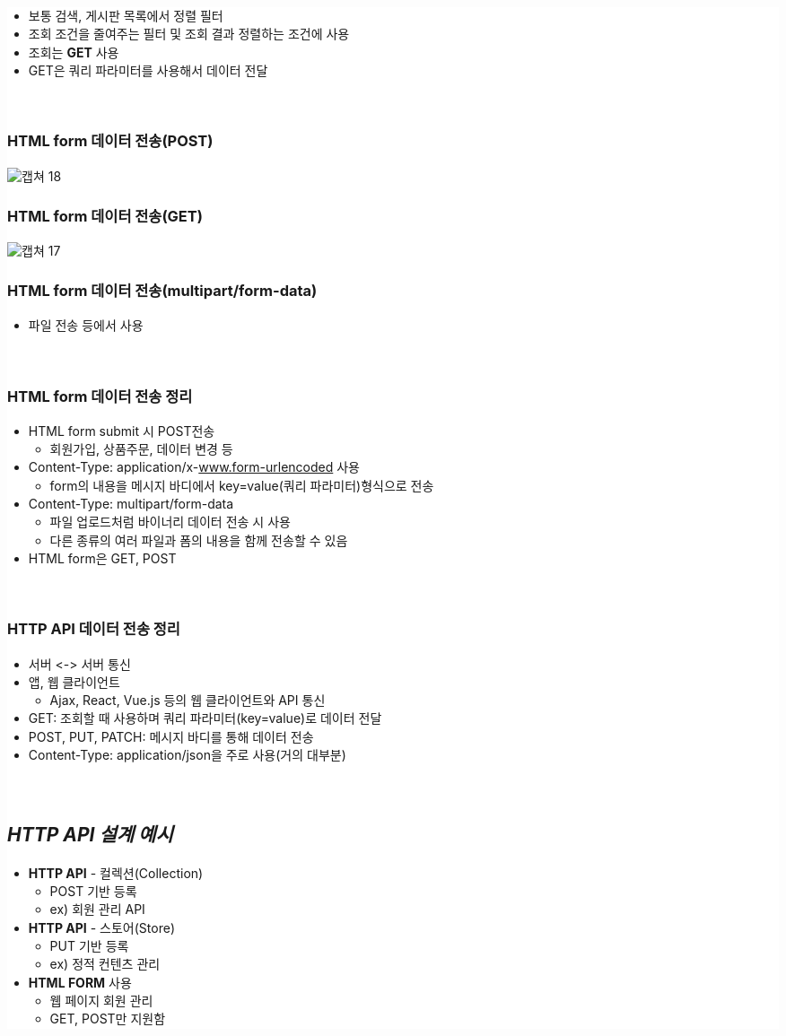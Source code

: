   - 보통 검색, 게시판 목록에서 정렬 필터
  - 조회 조건을 줄여주는 필터 및 조회 결과 정렬하는 조건에 사용
  - 조회는 **GET** 사용
  - GET은 쿼리 파라미터를 사용해서 데이터 전달

<br>

### HTML form 데이터 전송(POST)
<img width="512" alt="캡쳐 18" src="https://user-images.githubusercontent.com/50076031/103453348-67278b80-4d1c-11eb-8823-1bc41b98672f.PNG">


<br>

### HTML form 데이터 전송(GET)
<img width="512" alt="캡쳐 17" src="https://user-images.githubusercontent.com/50076031/103453321-2760a400-4d1c-11eb-8530-20f271b9ccc4.PNG">

<br>

### HTML form 데이터 전송(multipart/form-data)
  - 파일 전송 등에서 사용

<br>

### HTML form 데이터 전송 정리
  - HTML form submit 시 POST전송  
    - 회원가입, 상품주문, 데이터 변경 등
  - Content-Type: application/x-www.form-urlencoded 사용
    - form의 내용을 메시지 바디에서 key=value(쿼리 파라미터)형식으로 전송
  - Content-Type: multipart/form-data
    - 파일 업로드처럼 바이너리 데이터 전송 시 사용
    - 다른 종류의 여러 파일과 폼의 내용을 함께 전송할 수 있음
  - HTML form은 GET, POST
  
<br>

### HTTP API 데이터 전송 정리
  - 서버 <-> 서버 통신
  - 앱, 웹 클라이언트
    - Ajax, React, Vue.js 등의 웹 클라이언트와 API 통신
  - GET: 조회할 때 사용하며 쿼리 파라미터(key=value)로 데이터 전달
  - POST, PUT, PATCH: 메시지 바디를 통해 데이터 전송
  - Content-Type: application/json을 주로 사용(거의 대부분)
  
  
  <br>

## *HTTP API 설계 예시*
  - **HTTP API** - 컬렉션(Collection)
    - POST 기반 등록
    - ex) 회원 관리 API
  - **HTTP API** - 스토어(Store)
    - PUT 기반 등록
    - ex) 정적 컨텐츠 관리
  - **HTML FORM** 사용
    - 웹 페이지 회원 관리
    - GET, POST만 지원함
